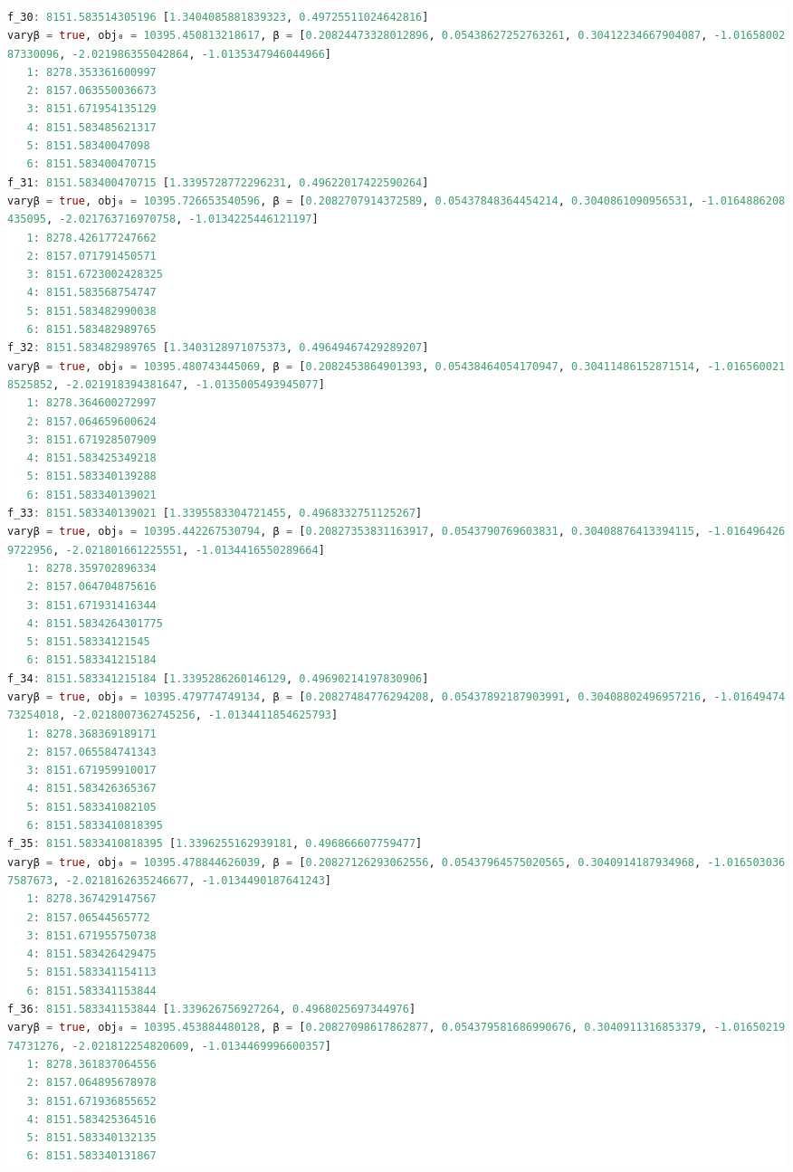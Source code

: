 ````julia
f_30: 8151.583514305196 [1.3404085881839323, 0.49725511024642816]
varyβ = true, obj₀ = 10395.450813218617, β = [0.20824473328012896, 0.05438627252763261, 0.30412234667904087, -1.0165800287330096, -2.021986355042864, -1.0135347946044966]
   1: 8278.353361600997
   2: 8157.063550036673
   3: 8151.671954135129
   4: 8151.583485621317
   5: 8151.58340047098
   6: 8151.583400470715
f_31: 8151.583400470715 [1.3395728772296231, 0.49622017422590264]
varyβ = true, obj₀ = 10395.726653540596, β = [0.2082707914372589, 0.05437848364454214, 0.3040861090956531, -1.0164886208435095, -2.021763716970758, -1.0134225446121197]
   1: 8278.426177247662
   2: 8157.071791450571
   3: 8151.6723002428325
   4: 8151.583568754747
   5: 8151.583482990038
   6: 8151.583482989765
f_32: 8151.583482989765 [1.3403128971075373, 0.49649467429289207]
varyβ = true, obj₀ = 10395.480743445069, β = [0.2082453864901393, 0.05438464054170947, 0.30411486152871514, -1.0165600218525852, -2.021918394381647, -1.0135005493945077]
   1: 8278.364600272997
   2: 8157.064659600624
   3: 8151.671928507909
   4: 8151.583425349218
   5: 8151.583340139288
   6: 8151.583340139021
f_33: 8151.583340139021 [1.3395583304721455, 0.4968332751125267]
varyβ = true, obj₀ = 10395.442267530794, β = [0.20827353831163917, 0.0543790769603831, 0.30408876413394115, -1.0164964269722956, -2.021801661225551, -1.0134416550289664]
   1: 8278.359702896334
   2: 8157.064704875616
   3: 8151.671931416344
   4: 8151.5834264301775
   5: 8151.58334121545
   6: 8151.583341215184
f_34: 8151.583341215184 [1.3395286260146129, 0.49690214197830906]
varyβ = true, obj₀ = 10395.479774749134, β = [0.20827484776294208, 0.05437892187903991, 0.30408802496957216, -1.0164947473254018, -2.0218007362745256, -1.0134411854625793]
   1: 8278.368369189171
   2: 8157.065584741343
   3: 8151.671959910017
   4: 8151.583426365367
   5: 8151.583341082105
   6: 8151.5833410818395
f_35: 8151.5833410818395 [1.3396255162939181, 0.496866607759477]
varyβ = true, obj₀ = 10395.478844626039, β = [0.20827126293062556, 0.05437964575020565, 0.3040914187934968, -1.0165030367587673, -2.0218162635246677, -1.0134490187641243]
   1: 8278.367429147567
   2: 8157.06544565772
   3: 8151.671955750738
   4: 8151.583426429475
   5: 8151.583341154113
   6: 8151.583341153844
f_36: 8151.583341153844 [1.339626756927264, 0.4968025697344976]
varyβ = true, obj₀ = 10395.453884480128, β = [0.20827098617862877, 0.054379581686990676, 0.3040911316853379, -1.0165021974731276, -2.021812254820609, -1.0134469996600357]
   1: 8278.361837064556
   2: 8157.064895678978
   3: 8151.671936855652
   4: 8151.583425364516
   5: 8151.583340132135
   6: 8151.583340131867
````
